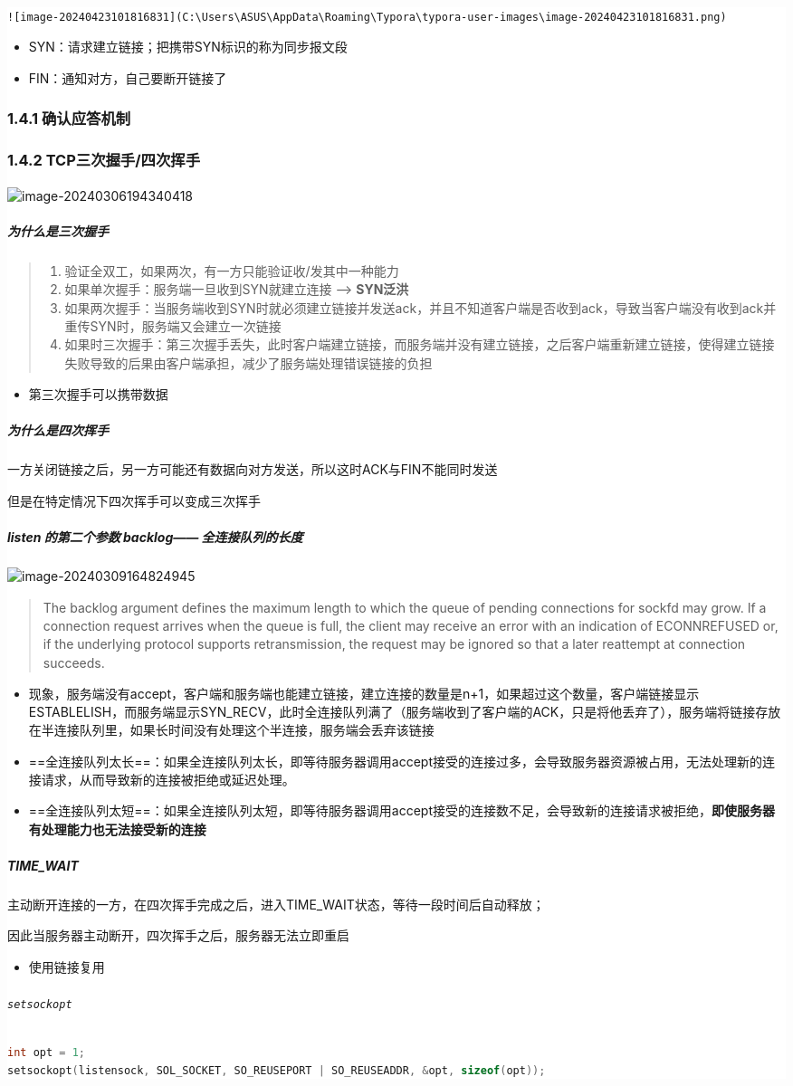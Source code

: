     ![image-20240423101816831](C:\Users\ASUS\AppData\Roaming\Typora\typora-user-images\image-20240423101816831.png)
    
  - SYN：请求建立链接；把携带SYN标识的称为同步报文段
  
  - FIN：通知对方，自己要断开链接了


### 1.4.1 确认应答机制

### 1.4.2 TCP三次握手/四次挥手

![image-20240306194340418](https://typora-dusong.oss-cn-chengdu.aliyuncs.com/image-20240306194340418.png)

##### 为什么是三次握手

> 1. 验证全双工，如果两次，有一方只能验证收/发其中一种能力
> 2. 如果单次握手：服务端一旦收到SYN就建立连接 --> **SYN泛洪**
> 3. 如果两次握手：当服务端收到SYN时就必须建立链接并发送ack，并且不知道客户端是否收到ack，导致当客户端没有收到ack并重传SYN时，服务端又会建立一次链接
> 4. 如果时三次握手：第三次握手丢失，此时客户端建立链接，而服务端并没有建立链接，之后客户端重新建立链接，使得建立链接失败导致的后果由客户端承担，减少了服务端处理错误链接的负担

- 第三次握手可以携带数据 

##### 为什么是四次挥手

一方关闭链接之后，另一方可能还有数据向对方发送，所以这时ACK与FIN不能同时发送

但是在特定情况下四次挥手可以变成三次挥手

##### listen 的第二个参数 backlog—— 全连接队列的长度

![image-20240309164824945](https://typora-dusong.oss-cn-chengdu.aliyuncs.com/image-20240309164824945.png)

> The  backlog  argument  defines  the maximum length to which the queue of pending connections for sockfd may grow.  If a connection request arrives when the queue is full, the client may receive an error with an indication of ECONNREFUSED or, if the underlying protocol supports retransmission, the request may be ignored so that a later reattempt at connection succeeds.

- 现象，服务端没有accept，客户端和服务端也能建立链接，建立连接的数量是n+1，如果超过这个数量，客户端链接显示ESTABLELISH，而服务端显示SYN_RECV，此时全连接队列满了（服务端收到了客户端的ACK，只是将他丢弃了），服务端将链接存放在半连接队列里，如果长时间没有处理这个半连接，服务端会丢弃该链接

- ==全连接队列太长==：如果全连接队列太长，即等待服务器调用accept接受的连接过多，会导致服务器资源被占用，无法处理新的连接请求，从而导致新的连接被拒绝或延迟处理。

- ==全连接队列太短==：如果全连接队列太短，即等待服务器调用accept接受的连接数不足，会导致新的连接请求被拒绝，**即使服务器有处理能力也无法接受新的连接**

##### TIME_WAIT

 主动断开连接的一方，在四次挥手完成之后，进入TIME_WAIT状态，等待一段时间后自动释放；

因此当服务器主动断开，四次挥手之后，服务器无法立即重启

- 使用链接复用

###### `setsockopt`

```cpp
int opt = 1;
setsockopt(listensock, SOL_SOCKET, SO_REUSEPORT | SO_REUSEADDR, &opt, sizeof(opt));
```

